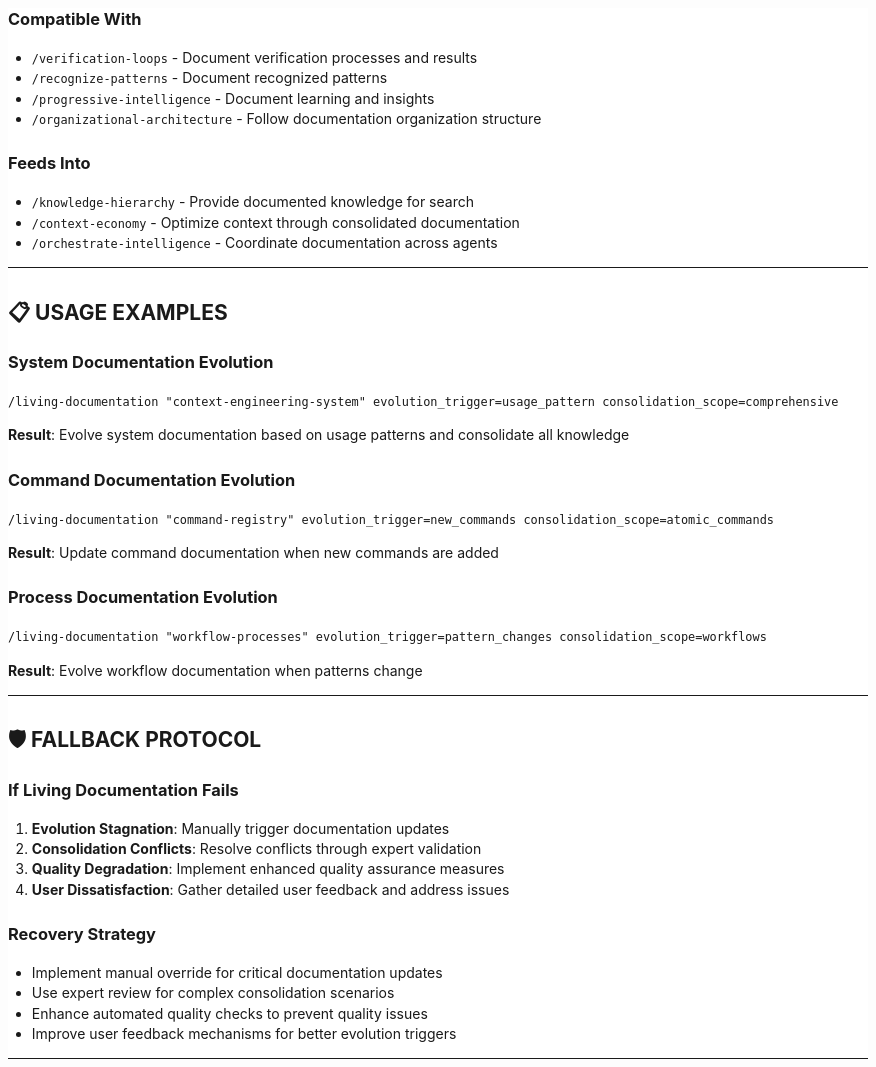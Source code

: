### **Compatible With**
- `/verification-loops` - Document verification processes and results
- `/recognize-patterns` - Document recognized patterns
- `/progressive-intelligence` - Document learning and insights
- `/organizational-architecture` - Follow documentation organization structure

### **Feeds Into**
- `/knowledge-hierarchy` - Provide documented knowledge for search
- `/context-economy` - Optimize context through consolidated documentation
- `/orchestrate-intelligence` - Coordinate documentation across agents

---

## 📋 **USAGE EXAMPLES**

### **System Documentation Evolution**
```
/living-documentation "context-engineering-system" evolution_trigger=usage_pattern consolidation_scope=comprehensive
```
**Result**: Evolve system documentation based on usage patterns and consolidate all knowledge

### **Command Documentation Evolution**
```
/living-documentation "command-registry" evolution_trigger=new_commands consolidation_scope=atomic_commands
```
**Result**: Update command documentation when new commands are added

### **Process Documentation Evolution**
```
/living-documentation "workflow-processes" evolution_trigger=pattern_changes consolidation_scope=workflows
```
**Result**: Evolve workflow documentation when patterns change

---

## 🛡️ **FALLBACK PROTOCOL**

### **If Living Documentation Fails**
1. **Evolution Stagnation**: Manually trigger documentation updates
2. **Consolidation Conflicts**: Resolve conflicts through expert validation
3. **Quality Degradation**: Implement enhanced quality assurance measures
4. **User Dissatisfaction**: Gather detailed user feedback and address issues

### **Recovery Strategy**
- Implement manual override for critical documentation updates
- Use expert review for complex consolidation scenarios
- Enhance automated quality checks to prevent quality issues
- Improve user feedback mechanisms for better evolution triggers

---